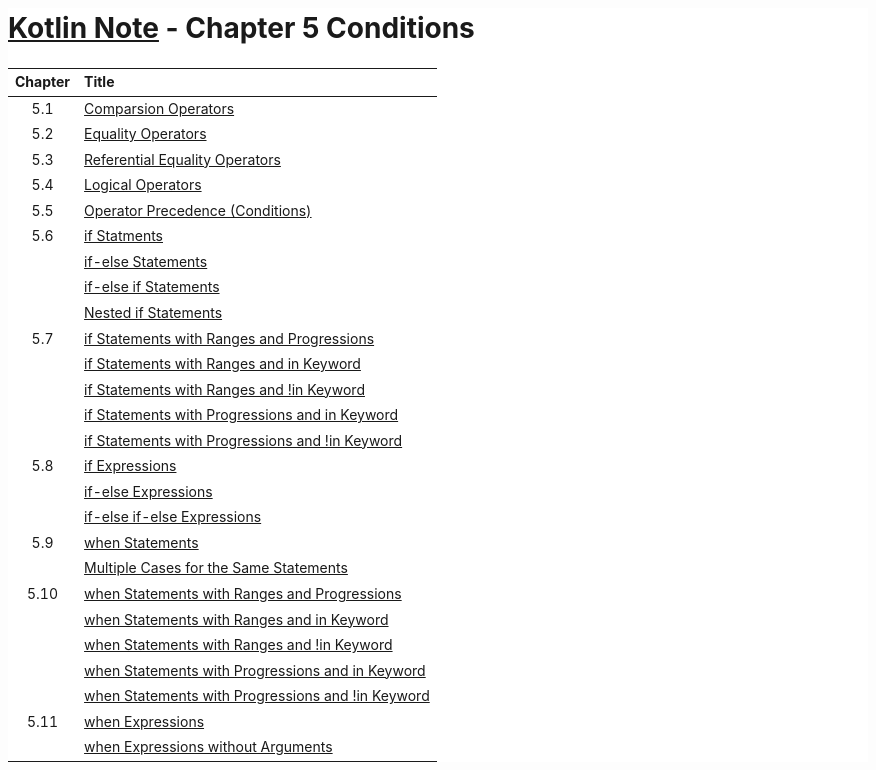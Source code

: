 # [Kotlin Note](../../README.md) - Chapter 5 Conditions
| Chapter | Title |
| :-: | :- |
| 5.1 | [Comparsion Operators](#51-comparsion-operators) |
| 5.2 | [Equality Operators](#52-equality-operators) |
| 5.3 | [Referential Equality Operators](#53-referential-equality-operators) |
| 5.4 | [Logical Operators](#54-logical-operators) |
| 5.5 | [Operator Precedence (Conditions)](#55-operator-precedence-conditions) |
| 5.6 | [if Statments](#56-if-statments) |
|  | [if-else Statements](#if-else-statements) |
|  | [if-else if Statements](#if-else-if-statements) |
|  | [Nested if Statements](#nested-if-statements) |
| 5.7 | [if Statements with Ranges and Progressions](#57-if-statements-with-ranges-and-progressions) |
|  | [if Statements with Ranges and in Keyword](#if-statements-with-ranges-and-in-keyword) |
|  | [if Statements with Ranges and !in Keyword](#if-statements-with-ranges-and-in-keyword-1) |
|  | [if Statements with Progressions and in Keyword](#if-statements-with-progressions-and-in-keyword) |
|  | [if Statements with Progressions and !in Keyword](#if-statements-with-progressions-and-in-keyword-1) |
| 5.8 | [if Expressions](#58-if-expressions) |
|  | [if-else Expressions](#if-else-expressions) |
|  | [if-else if-else Expressions](#if-else-if-else-expressions) |
| 5.9 | [when Statements](#59-when-statements) |
|  | [Multiple Cases for the Same Statements](#multiple-cases-for-the-same-statements) |
| 5.10 | [when Statements with Ranges and Progressions](#510-when-statements-with-ranges-and-progressions) |
|  | [when Statements with Ranges and in Keyword](#when-statements-with-ranges-and-in-keyword) |
|  | [when Statements with Ranges and !in Keyword](#when-statements-with-ranges-and-in-keyword-1) |
|  | [when Statements with Progressions and in Keyword](#when-statements-with-progressions-and-in-keyword) |
|  | [when Statements with Progressions and !in Keyword](#when-statements-with-progressions-and-in-keyword-1) |
| 5.11 | [when Expressions](#511-when-expressions) |
|  | [when Expressions without Arguments](#when-expressions-without-arguments) |
